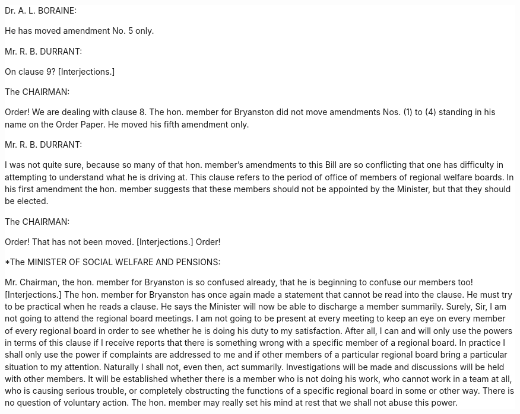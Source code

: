 <from>Dr. <person refersTo="hansard_za">A. L. BORAINE</person>:</from>

<p>He has moved amendment No. 5 only.</p>

</speech>

<speech by="#durrant">

<from>Mr. <person refersTo="hansard_za">R. B. DURRANT</person>:</from>

<p>On clause 9&#x003F; [Interjections.]</p>

</speech>

<speech by="#chairman">

<from>The <person refersTo="hansard_za">CHAIRMAN</person>:</from>

<p>Order! We are dealing with clause 8. The hon. member for Bryanston did not move amendments Nos. (1) to (4) standing in his name on the Order Paper. He moved his fifth amendment only.</p>

</speech>

<speech by="#durrant">

<from>Mr. <person refersTo="hansard_za">R. B. DURRANT</person>:</from>

<p>I was not quite sure, because so many of that hon. member&#x2019;s amendments to this Bill are so conflicting that one has difficulty in attempting to understand what he is driving at. This clause refers to the period of office of members of regional welfare boards. In his first amendment the hon. member suggests that these members should not be appointed by the Minister, but that they should be elected.</p>

</speech>

<speech by="#chairman">

<from>The <person refersTo="hansard_za">CHAIRMAN</person>:</from>

<p>Order! That has not been moved. [Interjections.] Order!</p>

</speech>

<speech by="#minister_of_social_welfare_and_pensions">

<from>*The <person refersTo="hansard_za">MINISTER OF SOCIAL WELFARE AND PENSIONS</person>:</from>

<p>Mr. Chairman, the hon. member for Bryanston is so confused already, that he is beginning to confuse our members too! [Interjections.] The hon. member for Bryanston has once again made a statement that cannot be read into the clause. He must try to be practical when he reads a clause. He says the Minister will now be able to discharge a member summarily. Surely, Sir, I am not going to attend the regional board meetings. I am not going to be present at every meeting to keep an eye on every member of every regional board in order to see whether he is doing his duty to my satisfaction. After all, I can and will only use the powers in terms of this clause if I receive reports that there is something wrong with a specific member of a regional board. In practice I shall only use the power if <span class="col_7823-7824" refersTo="page_0781"/>complaints are addressed to me and if other members of a particular regional board bring a particular situation to my attention. Naturally I shall not, even then, act summarily. Investigations will be made and discussions will be held with other members. It will be established whether there is a member who is not doing his work, who cannot work in a team at all, who is causing serious trouble, or completely obstructing the functions of a specific regional board in some or other way. There is no question of voluntary action. The hon. member may really set his mind at rest that we shall not abuse this power.</p>
